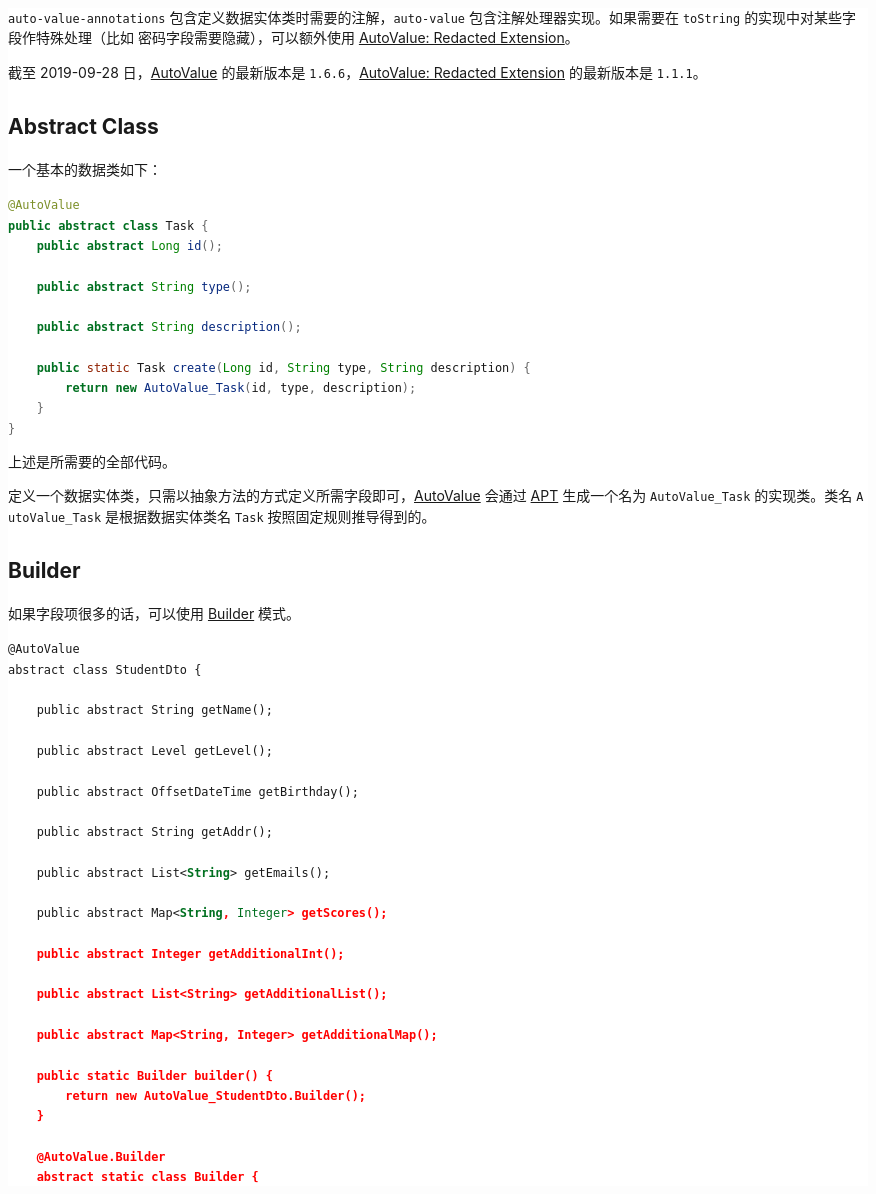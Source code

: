 `auto-value-annotations` 包含定义数据实体类时需要的注解，`auto-value`
包含注解处理器实现。如果需要在 `toString` 的实现中对某些字段作特殊处理（比如
密码字段需要隐藏），可以额外使用 [AutoValue: Redacted
Extension](https://github.com/square/auto-value-redacted)。

截至 2019-09-28 日，[AutoValue][autovalue] 的最新版本是 `1.6.6`，[AutoValue:
Redacted Extension](https://github.com/square/auto-value-redacted) 的最新版本是
`1.1.1`。

## Abstract Class

一个基本的数据类如下：

```java
@AutoValue
public abstract class Task {
    public abstract Long id();

    public abstract String type();

    public abstract String description();

    public static Task create(Long id, String type, String description) {
        return new AutoValue_Task(id, type, description);
    }
}
```

上述是所需要的全部代码。

定义一个数据实体类，只需以抽象方法的方式定义所需字段即可，[AutoValue][autovalue] 会通过 [APT][apt] 生成一个名为 `AutoValue_Task` 的实现类。类名 `AutoValue_Task` 是根据数据实体类名 `Task` 按照固定规则推导得到的。

## Builder

如果字段项很多的话，可以使用
[Builder](https://github.com/google/auto/blob/master/value/userguide/builders.md) 模式。

```xml
@AutoValue
abstract class StudentDto {

    public abstract String getName();

    public abstract Level getLevel();

    public abstract OffsetDateTime getBirthday();

    public abstract String getAddr();

    public abstract List<String> getEmails();

    public abstract Map<String, Integer> getScores();

    public abstract Integer getAdditionalInt();

    public abstract List<String> getAdditionalList();

    public abstract Map<String, Integer> getAdditionalMap();

    public static Builder builder() {
        return new AutoValue_StudentDto.Builder();
    }

    @AutoValue.Builder
    abstract static class Builder {
```

[autovalue]: https://github.com/google/auto/tree/master/value "AutoValue - Immutable value-type code generation for Java 1.6+."
[autofactory]: https://github.com/google/auto/tree/master/factory "AutoFactory - JSR-330-compatible factories"
[apt]: https://docs.oracle.com/javase/7/docs/technotes/guides/apt/ "Annotation Processing Tool (apt)"